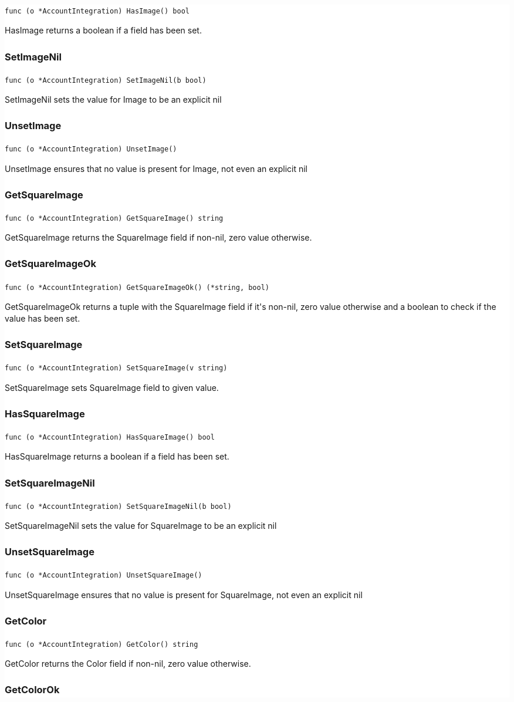 `func (o *AccountIntegration) HasImage() bool`

HasImage returns a boolean if a field has been set.

### SetImageNil

`func (o *AccountIntegration) SetImageNil(b bool)`

 SetImageNil sets the value for Image to be an explicit nil

### UnsetImage
`func (o *AccountIntegration) UnsetImage()`

UnsetImage ensures that no value is present for Image, not even an explicit nil
### GetSquareImage

`func (o *AccountIntegration) GetSquareImage() string`

GetSquareImage returns the SquareImage field if non-nil, zero value otherwise.

### GetSquareImageOk

`func (o *AccountIntegration) GetSquareImageOk() (*string, bool)`

GetSquareImageOk returns a tuple with the SquareImage field if it's non-nil, zero value otherwise
and a boolean to check if the value has been set.

### SetSquareImage

`func (o *AccountIntegration) SetSquareImage(v string)`

SetSquareImage sets SquareImage field to given value.

### HasSquareImage

`func (o *AccountIntegration) HasSquareImage() bool`

HasSquareImage returns a boolean if a field has been set.

### SetSquareImageNil

`func (o *AccountIntegration) SetSquareImageNil(b bool)`

 SetSquareImageNil sets the value for SquareImage to be an explicit nil

### UnsetSquareImage
`func (o *AccountIntegration) UnsetSquareImage()`

UnsetSquareImage ensures that no value is present for SquareImage, not even an explicit nil
### GetColor

`func (o *AccountIntegration) GetColor() string`

GetColor returns the Color field if non-nil, zero value otherwise.

### GetColorOk
